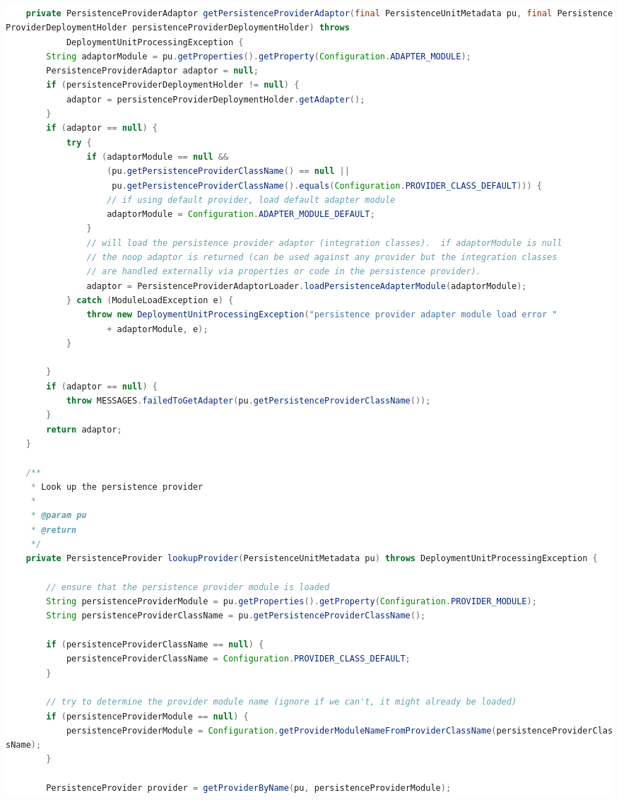 ```java
    private PersistenceProviderAdaptor getPersistenceProviderAdaptor(final PersistenceUnitMetadata pu, final PersistenceProviderDeploymentHolder persistenceProviderDeploymentHolder) throws
            DeploymentUnitProcessingException {
        String adaptorModule = pu.getProperties().getProperty(Configuration.ADAPTER_MODULE);
        PersistenceProviderAdaptor adaptor = null;
        if (persistenceProviderDeploymentHolder != null) {
            adaptor = persistenceProviderDeploymentHolder.getAdapter();
        }
        if (adaptor == null) {
            try {
                if (adaptorModule == null &&
                    (pu.getPersistenceProviderClassName() == null ||
                     pu.getPersistenceProviderClassName().equals(Configuration.PROVIDER_CLASS_DEFAULT))) {
                    // if using default provider, load default adapter module
                    adaptorModule = Configuration.ADAPTER_MODULE_DEFAULT;
                }
                // will load the persistence provider adaptor (integration classes).  if adaptorModule is null
                // the noop adaptor is returned (can be used against any provider but the integration classes
                // are handled externally via properties or code in the persistence provider).
                adaptor = PersistenceProviderAdaptorLoader.loadPersistenceAdapterModule(adaptorModule);
            } catch (ModuleLoadException e) {
                throw new DeploymentUnitProcessingException("persistence provider adapter module load error "
                    + adaptorModule, e);
            }

        }
        if (adaptor == null) {
            throw MESSAGES.failedToGetAdapter(pu.getPersistenceProviderClassName());
        }
        return adaptor;
    }

    /**
     * Look up the persistence provider
     *
     * @param pu
     * @return
     */
    private PersistenceProvider lookupProvider(PersistenceUnitMetadata pu) throws DeploymentUnitProcessingException {

        // ensure that the persistence provider module is loaded
        String persistenceProviderModule = pu.getProperties().getProperty(Configuration.PROVIDER_MODULE);
        String persistenceProviderClassName = pu.getPersistenceProviderClassName();

        if (persistenceProviderClassName == null) {
            persistenceProviderClassName = Configuration.PROVIDER_CLASS_DEFAULT;
        }

        // try to determine the provider module name (ignore if we can't, it might already be loaded)
        if (persistenceProviderModule == null) {
            persistenceProviderModule = Configuration.getProviderModuleNameFromProviderClassName(persistenceProviderClassName);
        }

        PersistenceProvider provider = getProviderByName(pu, persistenceProviderModule);
```